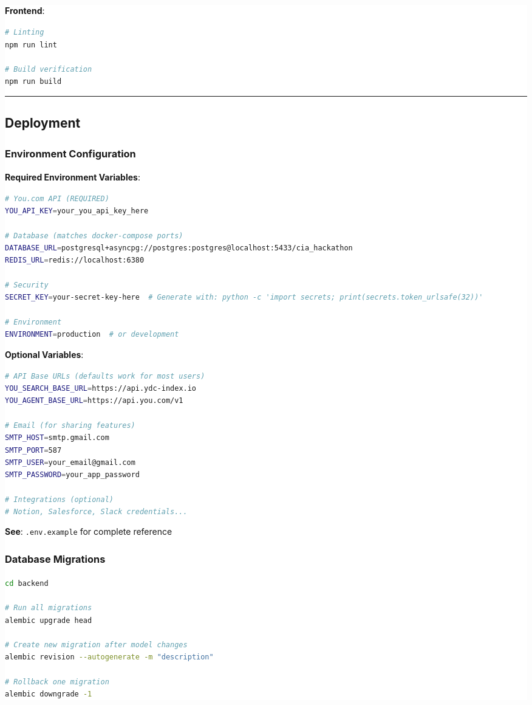 **Frontend**:
```bash
# Linting
npm run lint

# Build verification
npm run build
```

---

## Deployment

### Environment Configuration

**Required Environment Variables**:
```bash
# You.com API (REQUIRED)
YOU_API_KEY=your_you_api_key_here

# Database (matches docker-compose ports)
DATABASE_URL=postgresql+asyncpg://postgres:postgres@localhost:5433/cia_hackathon
REDIS_URL=redis://localhost:6380

# Security
SECRET_KEY=your-secret-key-here  # Generate with: python -c 'import secrets; print(secrets.token_urlsafe(32))'

# Environment
ENVIRONMENT=production  # or development
```

**Optional Variables**:
```bash
# API Base URLs (defaults work for most users)
YOU_SEARCH_BASE_URL=https://api.ydc-index.io
YOU_AGENT_BASE_URL=https://api.you.com/v1

# Email (for sharing features)
SMTP_HOST=smtp.gmail.com
SMTP_PORT=587
SMTP_USER=your_email@gmail.com
SMTP_PASSWORD=your_app_password

# Integrations (optional)
# Notion, Salesforce, Slack credentials...
```

**See**: `.env.example` for complete reference

### Database Migrations

```bash
cd backend

# Run all migrations
alembic upgrade head

# Create new migration after model changes
alembic revision --autogenerate -m "description"

# Rollback one migration
alembic downgrade -1
```
